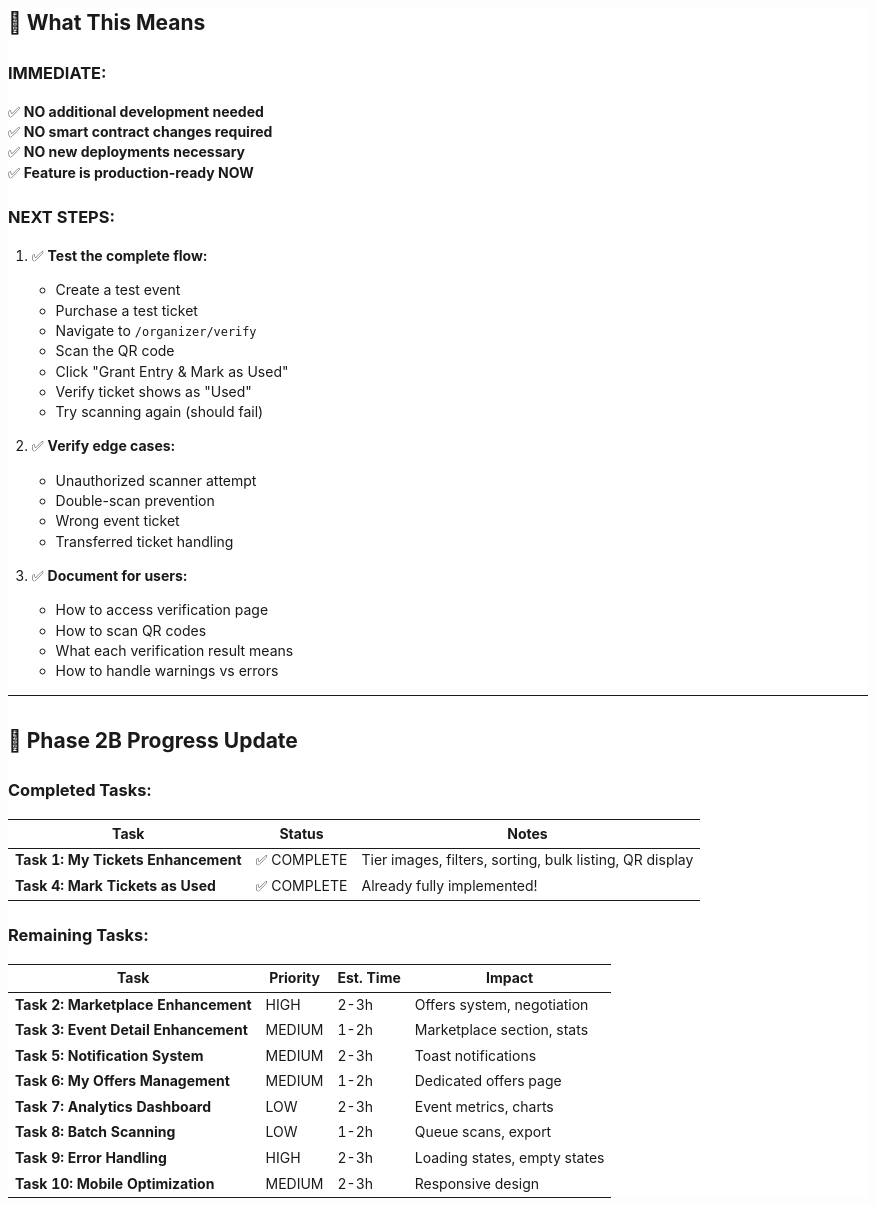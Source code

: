 
## 🎯 What This Means

### **IMMEDIATE:**

✅ **NO additional development needed**  
✅ **NO smart contract changes required**  
✅ **NO new deployments necessary**  
✅ **Feature is production-ready NOW**

### **NEXT STEPS:**

1. ✅ **Test the complete flow:**

   - Create a test event
   - Purchase a test ticket
   - Navigate to `/organizer/verify`
   - Scan the QR code
   - Click "Grant Entry & Mark as Used"
   - Verify ticket shows as "Used"
   - Try scanning again (should fail)

2. ✅ **Verify edge cases:**

   - Unauthorized scanner attempt
   - Double-scan prevention
   - Wrong event ticket
   - Transferred ticket handling

3. ✅ **Document for users:**
   - How to access verification page
   - How to scan QR codes
   - What each verification result means
   - How to handle warnings vs errors

---

## 🚀 Phase 2B Progress Update

### **Completed Tasks:**

| Task                               | Status      | Notes                                                   |
| ---------------------------------- | ----------- | ------------------------------------------------------- |
| **Task 1: My Tickets Enhancement** | ✅ COMPLETE | Tier images, filters, sorting, bulk listing, QR display |
| **Task 4: Mark Tickets as Used**   | ✅ COMPLETE | Already fully implemented!                              |

### **Remaining Tasks:**

| Task                                 | Priority | Est. Time | Impact                       |
| ------------------------------------ | -------- | --------- | ---------------------------- |
| **Task 2: Marketplace Enhancement**  | HIGH     | 2-3h      | Offers system, negotiation   |
| **Task 3: Event Detail Enhancement** | MEDIUM   | 1-2h      | Marketplace section, stats   |
| **Task 5: Notification System**      | MEDIUM   | 2-3h      | Toast notifications          |
| **Task 6: My Offers Management**     | MEDIUM   | 1-2h      | Dedicated offers page        |
| **Task 7: Analytics Dashboard**      | LOW      | 2-3h      | Event metrics, charts        |
| **Task 8: Batch Scanning**           | LOW      | 1-2h      | Queue scans, export          |
| **Task 9: Error Handling**           | HIGH     | 2-3h      | Loading states, empty states |
| **Task 10: Mobile Optimization**     | MEDIUM   | 2-3h      | Responsive design            |
